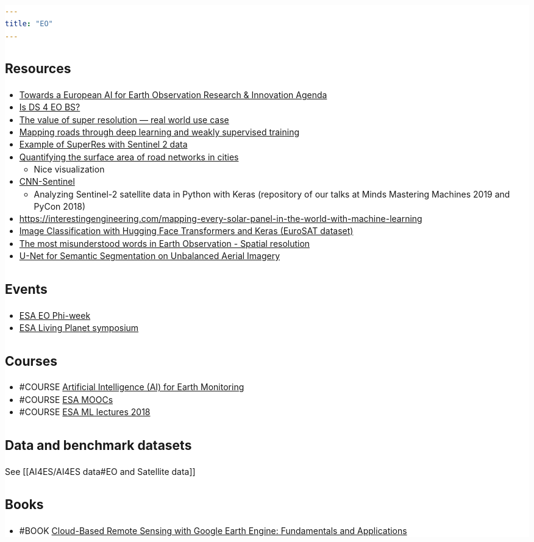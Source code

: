 ```yaml
---
title: "EO"
---
```


## Resources
- [Towards a European AI for Earth Observation Research & Innovation Agenda](http://blogs.esa.int/philab/files/2018/07/Towards-a-European-AI-for-Earth-Observation-Research-Innovation-Agenda-.pdf)
- [Is DS 4 EO BS?](https://labo.obs-mip.fr/multitemp/is-ds-4-eo-bs/)
- [The value of super resolution — real world use case](https://medium.com/sentinel-hub/the-value-of-super-resolution-real-world-use-case-2ba811f4cd7f)
- [Mapping roads through deep learning and weakly supervised training](https://ai.facebook.com/blog/mapping-roads-through-deep-learning-and-weakly-supervised-training/)
- [Example of SuperRes with Sentinel 2 data](https://mdl4eo.irstea.fr/2019/03/29/enhancement-of-sentinel-2-images-at-1-5m/  )
- [Quantifying the surface area of road networks in cities](https://roadsfromabove.netlify.com/)
	- Nice visualization
- [CNN-Sentinel](https://github.com/jensleitloff/CNN-Sentinel)
	- Analyzing Sentinel-2 satellite data in Python with Keras (repository of our talks at Minds Mastering Machines 2019 and PyCon 2018)
- https://interestingengineering.com/mapping-every-solar-panel-in-the-world-with-machine-learning
- [Image Classification with Hugging Face Transformers and Keras (EuroSAT dataset)](https://www.philschmid.de/image-classification-huggingface-transformers-keras)
- [The most misunderstood words in Earth Observation - Spatial resolution](https://medium.com/sentinel-hub/the-most-misunderstood-words-in-earth-observation-d0106adbe4b0)
- [U-Net for Semantic Segmentation on Unbalanced Aerial Imagery](https://towardsdatascience.com/u-net-for-semantic-segmentation-on-unbalanced-aerial-imagery-3474fa1d3e56)

## Events
- [ESA EO Phi-week](https://phiweek.esa.int/)
- [ESA Living Planet symposium](https://www.eumetsat.int/living-planet-symposium)

## Courses
- #COURSE [Artificial Intelligence (AI) for Earth Monitoring](https://www.futurelearn.com/courses/artificial-intelligence-for-earth-monitoring)
- #COURSE [ESA MOOCs](https://eo4society.esa.int/training-education/massive-open-online-courses-moocs/)
- #COURSE [ESA ML lectures 2018](https://github.com/jmartinezheras/2018-MachineLearning-Lectures-ESA)

## Data and benchmark datasets
See [[AI4ES/AI4ES data#EO and Satellite data]]

## Books
- #BOOK [Cloud-Based Remote Sensing with Google Earth Engine: Fundamentals and Applications](https://www.eefabook.org/)
